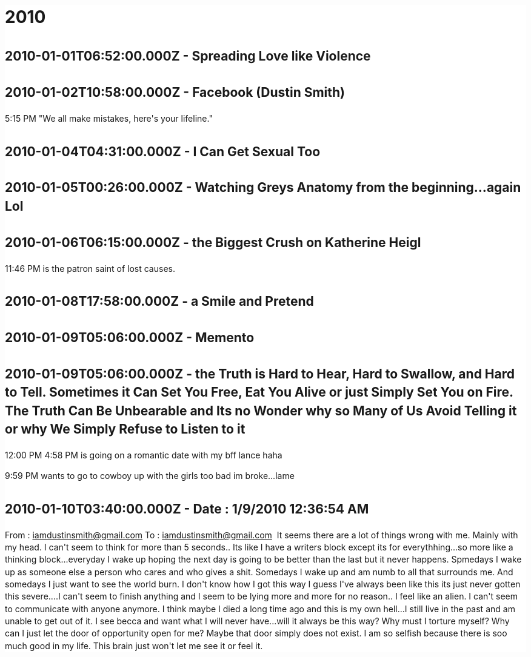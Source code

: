 # 2010

## 2010-01-01T06:52:00.000Z - Spreading Love like Violence

## 2010-01-02T10:58:00.000Z - Facebook (Dustin Smith)

5:15 PM
"We all make mistakes, here's your lifeline."

## 2010-01-04T04:31:00.000Z - I Can Get Sexual Too

## 2010-01-05T00:26:00.000Z - Watching Greys Anatomy from the beginning...again Lol

## 2010-01-06T06:15:00.000Z - the Biggest Crush on Katherine Heigl

11:46 PM
is the patron saint of lost causes.

## 2010-01-08T17:58:00.000Z - a Smile and Pretend

## 2010-01-09T05:06:00.000Z - Memento

## 2010-01-09T05:06:00.000Z - the Truth is Hard to Hear, Hard to Swallow, and Hard to Tell. Sometimes it Can Set You Free, Eat You Alive or just Simply Set You on Fire. The Truth Can Be Unbearable and Its no Wonder why so Many of Us Avoid Telling it or why We Simply Refuse to Listen to it

12:00 PM
4:58 PM
is going on a romantic date with my bff lance haha

9:59 PM
wants to go to cowboy up with the girls too bad im broke...lame

## 2010-01-10T03:40:00.000Z - Date : 1/9/2010 12:36:54 AM

From : iamdustinsmith@gmail.com
To : iamdustinsmith@gmail.com
﻿
It seems there are a lot of things wrong with me. Mainly with my head. I can't seem to think for more than 5 seconds.. Its like I have a writers block except its for everythhing...so more like a thinking block...everyday I wake up hoping the next day is going to be better than the last but it never happens. Spmedays I wake up as someone else a person who cares and who gives a shit. Somedays I wake up and am numb to all that surrounds me. And somedays I just want to see the world burn. I don't know how I got this way I guess I've always been like this its just never gotten this severe....I can't seem to finish anything and I seem to be lying more and more for no reason.. I feel like an alien. I can't seem to communicate with anyone anymore. I think maybe I died a long time ago and this is my own hell...I still live in the past and am unable to get out of it. I see becca and want what I will never have...will it always be this way? Why must I torture myself? Why can I just let the door of opportunity open for me? Maybe that door simply does not exist. I am so selfish because there is soo much good in my life. This brain just won't let me see it or feel it.
